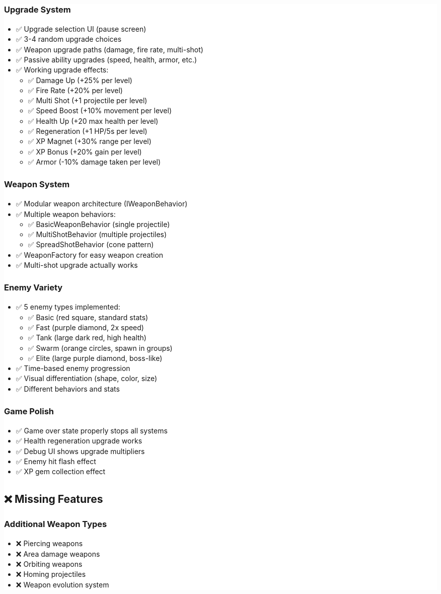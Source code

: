 ### Upgrade System
- ✅ Upgrade selection UI (pause screen)
- ✅ 3-4 random upgrade choices
- ✅ Weapon upgrade paths (damage, fire rate, multi-shot)
- ✅ Passive ability upgrades (speed, health, armor, etc.)
- ✅ Working upgrade effects:
  - ✅ Damage Up (+25% per level)
  - ✅ Fire Rate (+20% per level)
  - ✅ Multi Shot (+1 projectile per level)
  - ✅ Speed Boost (+10% movement per level)
  - ✅ Health Up (+20 max health per level)
  - ✅ Regeneration (+1 HP/5s per level)
  - ✅ XP Magnet (+30% range per level)
  - ✅ XP Bonus (+20% gain per level)
  - ✅ Armor (-10% damage taken per level)

### Weapon System
- ✅ Modular weapon architecture (IWeaponBehavior)
- ✅ Multiple weapon behaviors:
  - ✅ BasicWeaponBehavior (single projectile)
  - ✅ MultiShotBehavior (multiple projectiles)
  - ✅ SpreadShotBehavior (cone pattern)
- ✅ WeaponFactory for easy weapon creation
- ✅ Multi-shot upgrade actually works

### Enemy Variety
- ✅ 5 enemy types implemented:
  - ✅ Basic (red square, standard stats)
  - ✅ Fast (purple diamond, 2x speed)
  - ✅ Tank (large dark red, high health)
  - ✅ Swarm (orange circles, spawn in groups)
  - ✅ Elite (large purple diamond, boss-like)
- ✅ Time-based enemy progression
- ✅ Visual differentiation (shape, color, size)
- ✅ Different behaviors and stats

### Game Polish
- ✅ Game over state properly stops all systems
- ✅ Health regeneration upgrade works
- ✅ Debug UI shows upgrade multipliers
- ✅ Enemy hit flash effect
- ✅ XP gem collection effect

## ❌ Missing Features

### Additional Weapon Types
- ❌ Piercing weapons
- ❌ Area damage weapons
- ❌ Orbiting weapons
- ❌ Homing projectiles
- ❌ Weapon evolution system

